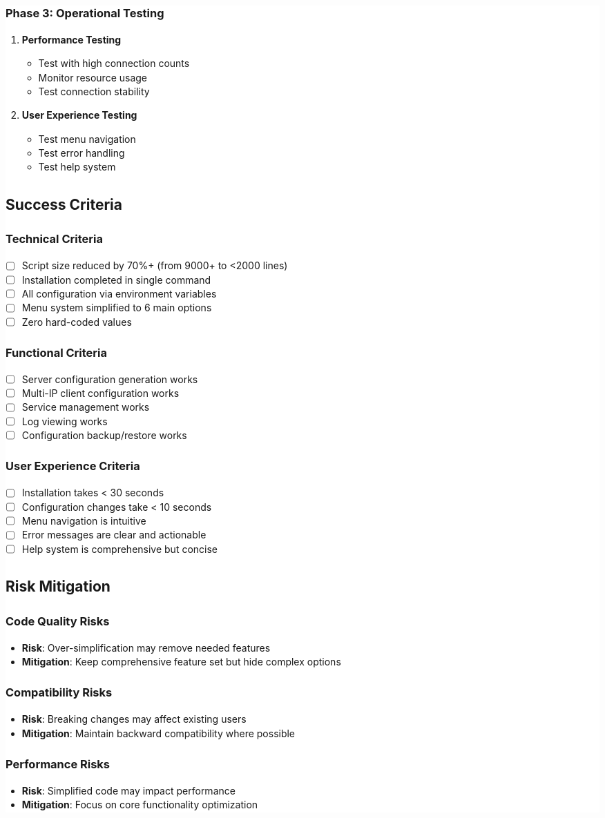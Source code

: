 ### Phase 3: Operational Testing
1. **Performance Testing**
   - Test with high connection counts
   - Monitor resource usage
   - Test connection stability

2. **User Experience Testing**
   - Test menu navigation
   - Test error handling
   - Test help system

## Success Criteria

### Technical Criteria
- [ ] Script size reduced by 70%+ (from 9000+ to <2000 lines)
- [ ] Installation completed in single command
- [ ] All configuration via environment variables
- [ ] Menu system simplified to 6 main options
- [ ] Zero hard-coded values

### Functional Criteria
- [ ] Server configuration generation works
- [ ] Multi-IP client configuration works
- [ ] Service management works
- [ ] Log viewing works
- [ ] Configuration backup/restore works

### User Experience Criteria
- [ ] Installation takes < 30 seconds
- [ ] Configuration changes take < 10 seconds
- [ ] Menu navigation is intuitive
- [ ] Error messages are clear and actionable
- [ ] Help system is comprehensive but concise

## Risk Mitigation

### Code Quality Risks
- **Risk**: Over-simplification may remove needed features
- **Mitigation**: Keep comprehensive feature set but hide complex options

### Compatibility Risks
- **Risk**: Breaking changes may affect existing users
- **Mitigation**: Maintain backward compatibility where possible

### Performance Risks
- **Risk**: Simplified code may impact performance
- **Mitigation**: Focus on core functionality optimization
